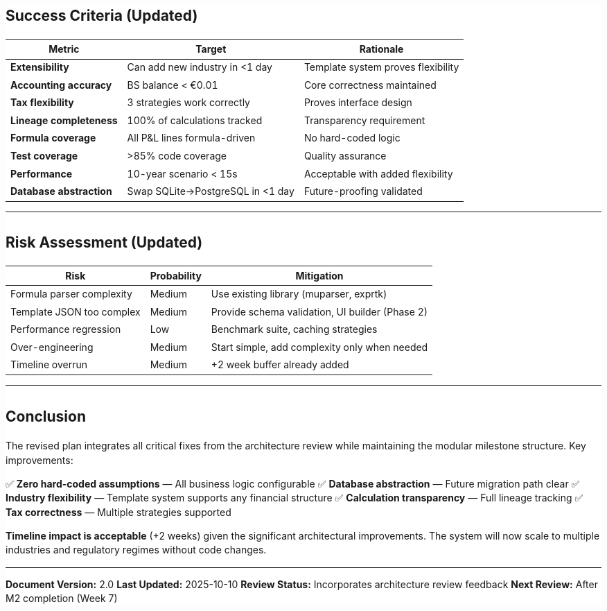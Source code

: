 
## Success Criteria (Updated)

| Metric | Target | Rationale |
|--------|--------|-----------|
| **Extensibility** | Can add new industry in <1 day | Template system proves flexibility |
| **Accounting accuracy** | BS balance < €0.01 | Core correctness maintained |
| **Tax flexibility** | 3 strategies work correctly | Proves interface design |
| **Lineage completeness** | 100% of calculations tracked | Transparency requirement |
| **Formula coverage** | All P&L lines formula-driven | No hard-coded logic |
| **Test coverage** | >85% code coverage | Quality assurance |
| **Performance** | 10-year scenario < 15s | Acceptable with added flexibility |
| **Database abstraction** | Swap SQLite→PostgreSQL in <1 day | Future-proofing validated |

---

## Risk Assessment (Updated)

| Risk | Probability | Mitigation |
|------|------------|------------|
| Formula parser complexity | Medium | Use existing library (muparser, exprtk) |
| Template JSON too complex | Medium | Provide schema validation, UI builder (Phase 2) |
| Performance regression | Low | Benchmark suite, caching strategies |
| Over-engineering | Medium | Start simple, add complexity only when needed |
| Timeline overrun | Medium | +2 week buffer already added |

---

## Conclusion

The revised plan integrates all critical fixes from the architecture review while maintaining the modular milestone structure. Key improvements:

✅ **Zero hard-coded assumptions** — All business logic configurable
✅ **Database abstraction** — Future migration path clear
✅ **Industry flexibility** — Template system supports any financial structure
✅ **Calculation transparency** — Full lineage tracking
✅ **Tax correctness** — Multiple strategies supported

**Timeline impact is acceptable** (+2 weeks) given the significant architectural improvements. The system will now scale to multiple industries and regulatory regimes without code changes.

---

**Document Version:** 2.0
**Last Updated:** 2025-10-10
**Review Status:** Incorporates architecture review feedback
**Next Review:** After M2 completion (Week 7)
